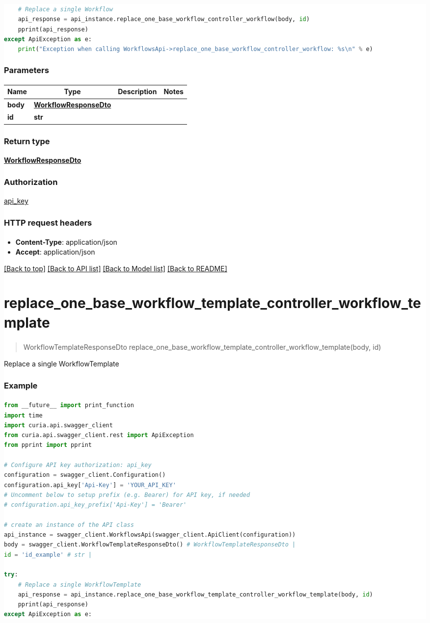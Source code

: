 ```python
    # Replace a single Workflow
    api_response = api_instance.replace_one_base_workflow_controller_workflow(body, id)
    pprint(api_response)
except ApiException as e:
    print("Exception when calling WorkflowsApi->replace_one_base_workflow_controller_workflow: %s\n" % e)
```

### Parameters

Name | Type | Description  | Notes
------------- | ------------- | ------------- | -------------
 **body** | [**WorkflowResponseDto**](WorkflowResponseDto.md)|  | 
 **id** | **str**|  | 

### Return type

[**WorkflowResponseDto**](WorkflowResponseDto.md)

### Authorization

[api_key](../README.md#api_key)

### HTTP request headers

 - **Content-Type**: application/json
 - **Accept**: application/json

[[Back to top]](#) [[Back to API list]](../README.md#documentation-for-api-endpoints) [[Back to Model list]](../README.md#documentation-for-models) [[Back to README]](../README.md)

# **replace_one_base_workflow_template_controller_workflow_template**
> WorkflowTemplateResponseDto replace_one_base_workflow_template_controller_workflow_template(body, id)

Replace a single WorkflowTemplate

### Example
```python
from __future__ import print_function
import time
import curia.api.swagger_client
from curia.api.swagger_client.rest import ApiException
from pprint import pprint

# Configure API key authorization: api_key
configuration = swagger_client.Configuration()
configuration.api_key['Api-Key'] = 'YOUR_API_KEY'
# Uncomment below to setup prefix (e.g. Bearer) for API key, if needed
# configuration.api_key_prefix['Api-Key'] = 'Bearer'

# create an instance of the API class
api_instance = swagger_client.WorkflowsApi(swagger_client.ApiClient(configuration))
body = swagger_client.WorkflowTemplateResponseDto() # WorkflowTemplateResponseDto | 
id = 'id_example' # str | 

try:
    # Replace a single WorkflowTemplate
    api_response = api_instance.replace_one_base_workflow_template_controller_workflow_template(body, id)
    pprint(api_response)
except ApiException as e:
```